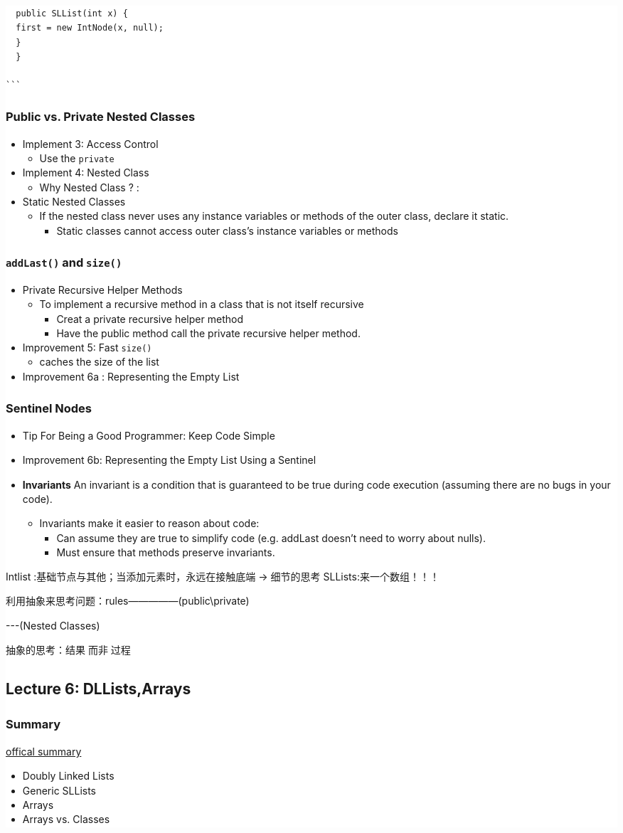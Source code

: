       public SLList(int x) {
      first = new IntNode(x, null);
      }
      }

    ```
### Public vs. Private Nested Classes
* Implement 3: Access Control
  * Use the ``private`` 
* Implement 4: Nested Class
  * Why Nested Class ? : 
* Static Nested Classes
  * If the nested class never uses any instance variables or methods of the outer class, declare it static.
    * Static classes cannot access outer class’s instance variables or methods
### ``addLast()`` and ``size()``
* Private Recursive Helper Methods
  * To implement a recursive method in a class that is not itself recursive
    * Creat a private recursive helper method 
    * Have the public method call the private recursive helper method.
* Improvement 5: Fast ``size()``
  * caches the size of the list
* Improvement 6a : Representing the Empty List
### Sentinel Nodes
* Tip For Being a Good Programmer: Keep Code Simple
* Improvement 6b: Representing the Empty List Using a Sentinel

* **Invariants**
An invariant is a condition that is guaranteed to be true during code execution (assuming there are no bugs in your code).
  * Invariants make it easier to reason about code:
    * Can assume they are true to simplify code (e.g. addLast doesn’t need to worry about nulls).
    * Must ensure that methods preserve invariants.




Intlist :基础节点与其他；当添加元素时，永远在接触底端 $\rightarrow$ 细节的思考
SLLists:来一个数组！！！

利用抽象来思考问题：rules—————(public\private)

---(Nested Classes)

抽象的思考：结果 而非 过程


## Lecture 6: DLLists,Arrays
### Summary
[offical summary](https://sp21.datastructur.es/materials/lectures/lec5/lec5)
* Doubly Linked Lists
* Generic SLLists
* Arrays
* Arrays vs. Classes
